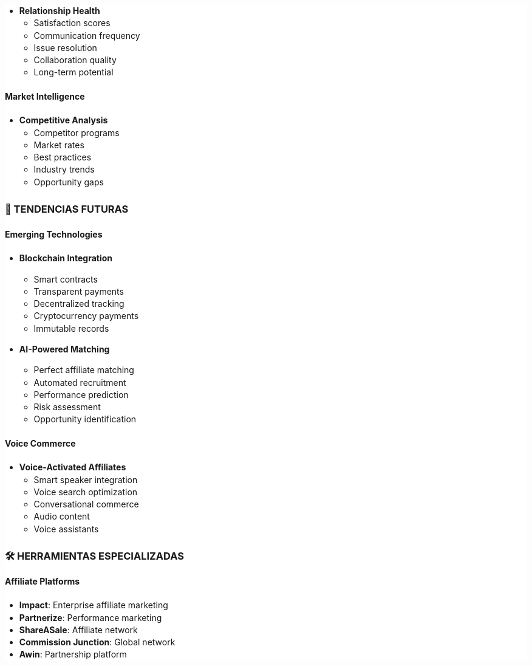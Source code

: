 - **Relationship Health**
  - Satisfaction scores
  - Communication frequency
  - Issue resolution
  - Collaboration quality
  - Long-term potential


#### **Market Intelligence**
- **Competitive Analysis**
  - Competitor programs
  - Market rates
  - Best practices
  - Industry trends
  - Opportunity gaps


### 🚀 TENDENCIAS FUTURAS


#### **Emerging Technologies**
- **Blockchain Integration**
  - Smart contracts
  - Transparent payments
  - Decentralized tracking
  - Cryptocurrency payments
  - Immutable records

- **AI-Powered Matching**
  - Perfect affiliate matching
  - Automated recruitment
  - Performance prediction
  - Risk assessment
  - Opportunity identification


#### **Voice Commerce**
- **Voice-Activated Affiliates**
  - Smart speaker integration
  - Voice search optimization
  - Conversational commerce
  - Audio content
  - Voice assistants


### 🛠️ HERRAMIENTAS ESPECIALIZADAS


#### **Affiliate Platforms**
- **Impact**: Enterprise affiliate marketing
- **Partnerize**: Performance marketing
- **ShareASale**: Affiliate network
- **Commission Junction**: Global network
- **Awin**: Partnership platform
